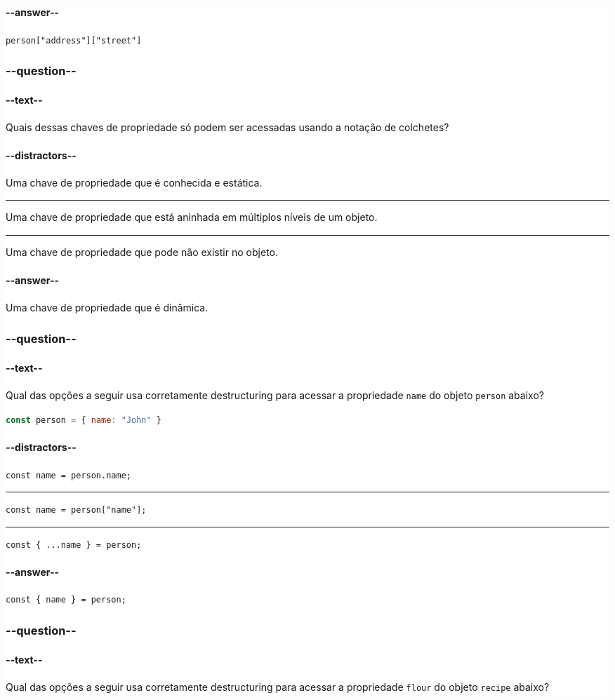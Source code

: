 #### --answer--

`person["address"]["street"]`

### --question--

#### --text--

Quais dessas chaves de propriedade só podem ser acessadas usando a notação de colchetes?

#### --distractors--

Uma chave de propriedade que é conhecida e estática.

---

Uma chave de propriedade que está aninhada em múltiplos níveis de um objeto.

---

Uma chave de propriedade que pode não existir no objeto.

#### --answer--

Uma chave de propriedade que é dinâmica.

### --question--

#### --text--

Qual das opções a seguir usa corretamente destructuring para acessar a propriedade `name` do objeto `person` abaixo?

```js
const person = { name: "John" }
```

#### --distractors--

`const name = person.name;`

---

`const name = person["name"];`

---

`const { ...name } = person;`

#### --answer--

`const { name } = person;`

### --question--

#### --text--

Qual das opções a seguir usa corretamente destructuring para acessar a propriedade `flour` do objeto `recipe` abaixo?
